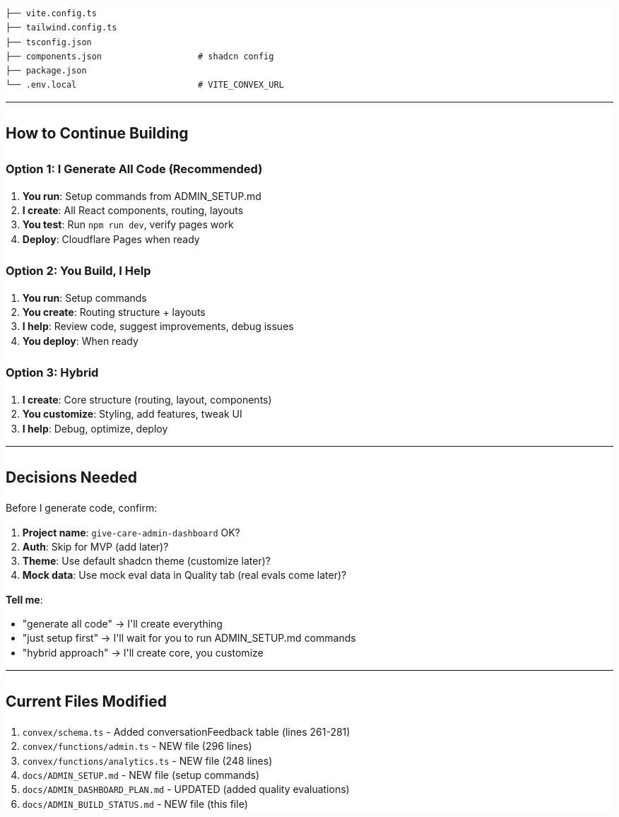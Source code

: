 ```
├── vite.config.ts
├── tailwind.config.ts
├── tsconfig.json
├── components.json                   # shadcn config
├── package.json
└── .env.local                        # VITE_CONVEX_URL
```

---

## How to Continue Building

### Option 1: I Generate All Code (Recommended)
1. **You run**: Setup commands from ADMIN_SETUP.md
2. **I create**: All React components, routing, layouts
3. **You test**: Run `npm run dev`, verify pages work
4. **Deploy**: Cloudflare Pages when ready

### Option 2: You Build, I Help
1. **You run**: Setup commands
2. **You create**: Routing structure + layouts
3. **I help**: Review code, suggest improvements, debug issues
4. **You deploy**: When ready

### Option 3: Hybrid
1. **I create**: Core structure (routing, layout, components)
2. **You customize**: Styling, add features, tweak UI
3. **I help**: Debug, optimize, deploy

---

## Decisions Needed

Before I generate code, confirm:

1. **Project name**: `give-care-admin-dashboard` OK?
2. **Auth**: Skip for MVP (add later)?
3. **Theme**: Use default shadcn theme (customize later)?
4. **Mock data**: Use mock eval data in Quality tab (real evals come later)?

**Tell me**:
- "generate all code" → I'll create everything
- "just setup first" → I'll wait for you to run ADMIN_SETUP.md commands
- "hybrid approach" → I'll create core, you customize

---

## Current Files Modified

1. `convex/schema.ts` - Added conversationFeedback table (lines 261-281)
2. `convex/functions/admin.ts` - NEW file (296 lines)
3. `convex/functions/analytics.ts` - NEW file (248 lines)
4. `docs/ADMIN_SETUP.md` - NEW file (setup commands)
5. `docs/ADMIN_DASHBOARD_PLAN.md` - UPDATED (added quality evaluations)
6. `docs/ADMIN_BUILD_STATUS.md` - NEW file (this file)
